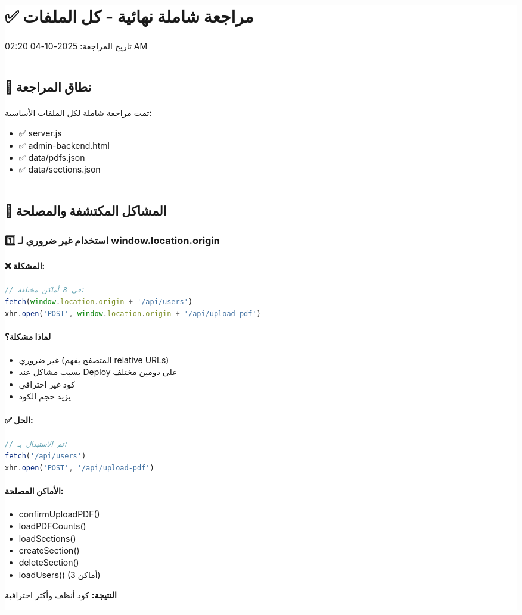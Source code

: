 # ✅ **مراجعة شاملة نهائية - كل الملفات**

تاريخ المراجعة: 2025-10-04 02:20 AM

---

## 🎯 **نطاق المراجعة**

تمت مراجعة شاملة لكل الملفات الأساسية:
- ✅ server.js
- ✅ admin-backend.html
- ✅ data/pdfs.json
- ✅ data/sections.json

---

## 🔧 **المشاكل المكتشفة والمصلحة**

### **1️⃣ استخدام غير ضروري لـ window.location.origin**

#### ❌ **المشكلة:**
```javascript
// في 8 أماكن مختلفة:
fetch(window.location.origin + '/api/users')
xhr.open('POST', window.location.origin + '/api/upload-pdf')
```

#### **لماذا مشكلة؟**
- غير ضروري (المتصفح يفهم relative URLs)
- يسبب مشاكل عند Deploy على دومين مختلف
- كود غير احترافي
- يزيد حجم الكود

#### ✅ **الحل:**
```javascript
// تم الاستبدال بـ:
fetch('/api/users')
xhr.open('POST', '/api/upload-pdf')
```

#### **الأماكن المصلحة:**
- confirmUploadPDF()
- loadPDFCounts()
- loadSections()
- createSection()
- deleteSection()
- loadUsers() (3 أماكن)

**النتيجة:** كود أنظف وأكثر احترافية

---
